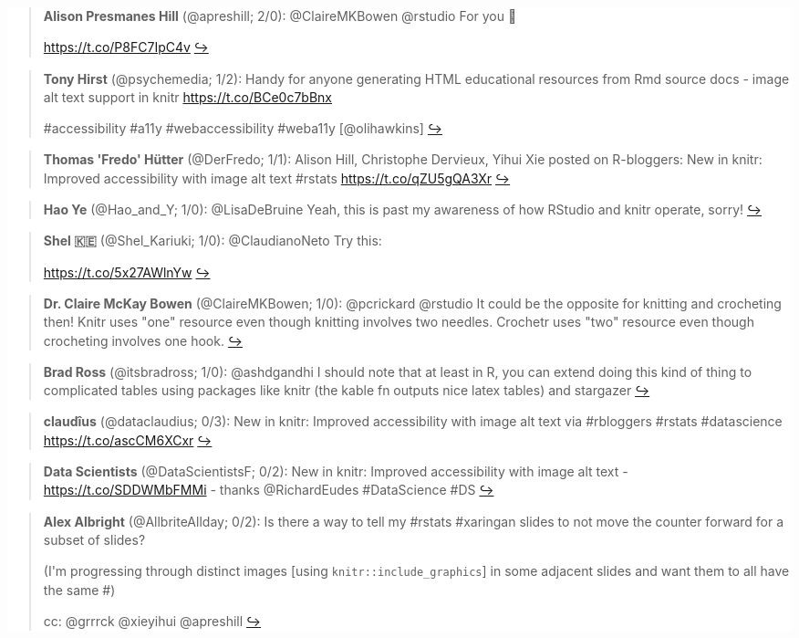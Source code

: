 


> **Alison Presmanes Hill** (@apreshill; 2/0): @ClaireMKBowen @rstudio For you 🌸
> >
> https://t.co/P8FC7IpC4v  [&#8618;](https://twitter.com/apreshill/status/1384637805100343299)




> **Tony Hirst** (@psychemedia; 1/2): Handy for anyone generating HTML educational resources from Rmd source docs - image alt text support in knitr https://t.co/BCe0c7bBnx
> >
> #accessibility #a11y #webaccessibility #weba11y [@olihawkins]  [&#8618;](https://twitter.com/psychemedia/status/1384782739925258241)




> **Thomas 'Fredo' Hütter** (@DerFredo; 1/1): Alison Hill, Christophe Dervieux, Yihui Xie posted on R-bloggers: New in knitr: Improved accessibility with image alt text #rstats https://t.co/qZU5gQA3Xr  [&#8618;](https://twitter.com/DerFredo/status/1384666469791936512)




> **Hao Ye** (@Hao_and_Y; 1/0): @LisaDeBruine Yeah, this is past my awareness of how RStudio and knitr operate, sorry!  [&#8618;](https://twitter.com/Hao_and_Y/status/1385633155428798465)




> **Shel 🇰🇪** (@Shel_Kariuki; 1/0): @ClaudianoNeto Try this:
> >
> https://t.co/5x27AWlnYw  [&#8618;](https://twitter.com/Shel_Kariuki/status/1384917784539303938)




> **Dr. Claire McKay Bowen** (@ClaireMKBowen; 1/0): @pcrickard @rstudio It could be the opposite for knitting and crocheting then! Knitr uses "one" resource even though knitting involves two needles. Crochetr uses "two" resource even though crocheting involves one hook.  [&#8618;](https://twitter.com/ClaireMKBowen/status/1384587790520700934)




> **Brad Ross** (@itsbradross; 1/0): @ashdgandhi I should note that at least in R, you can extend doing this kind of thing to complicated tables using packages like knitr (the kable fn outputs nice latex tables) and stargazer  [&#8618;](https://twitter.com/itsbradross/status/1384291130959798273)




> **claudîus** (@dataclaudius; 0/3): New in knitr: Improved accessibility with image alt text via #rbloggers #rstats #datascience https://t.co/ascCM6XCxr  [&#8618;](https://twitter.com/dataclaudius/status/1384663583691313153)




> **Data Scientists** (@DataScientistsF; 0/2): New in knitr: Improved accessibility with image alt text - https://t.co/SDDWMbFMMi - thanks @RichardEudes #DataScience #DS  [&#8618;](https://twitter.com/DataScientistsF/status/1384771960333291521)




> **Alex Albright** (@AllbriteAllday; 0/2): Is there a way to tell my #rstats #xaringan slides to not move the counter forward for a subset of slides? 
> >
> (I'm progressing through distinct images [using `knitr::include_graphics`] in some adjacent slides and want them to all have the same #)
> >
> cc: @grrrck @xieyihui @apreshill  [&#8618;](https://twitter.com/AllbriteAllday/status/1384532974310285320)
